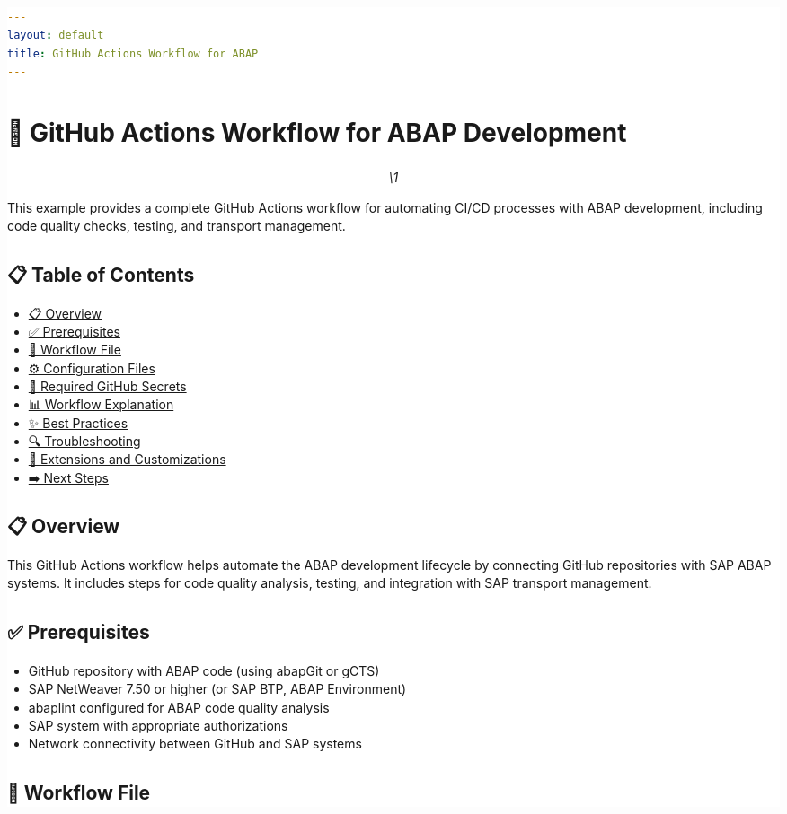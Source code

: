 ```yaml
---
layout: default
title: GitHub Actions Workflow for ABAP
---
```


# 🔄 GitHub Actions Workflow for ABAP Development

<div align="center" class="svg-container">
  
  <object type="image/svg+xml" data="\1" style="width: 700px; max-width: 100%;" aria-label="\1">
    <img src="\1" alt="\1" width="700" />
  </object>
  
  *\1*
</div>

This example provides a complete GitHub Actions workflow for automating CI/CD processes with ABAP development, including code quality checks, testing, and transport management.

## 📋 Table of Contents

- [📋 Overview](#overview)
- [✅ Prerequisites](#prerequisites)
- [🔄 Workflow File](#workflow-file)
- [⚙️ Configuration Files](#configuration-files)
- [🔐 Required GitHub Secrets](#required-github-secrets)
- [📊 Workflow Explanation](#workflow-explanation)
- [✨ Best Practices](#best-practices)
- [🔍 Troubleshooting](#troubleshooting)
- [🔌 Extensions and Customizations](#extensions-and-customizations)
- [➡️ Next Steps](#next-steps)

## 📋 Overview

This GitHub Actions workflow helps automate the ABAP development lifecycle by connecting GitHub repositories with SAP ABAP systems. It includes steps for code quality analysis, testing, and integration with SAP transport management.

## ✅ Prerequisites

- GitHub repository with ABAP code (using abapGit or gCTS)
- SAP NetWeaver 7.50 or higher (or SAP BTP, ABAP Environment)
- abaplint configured for ABAP code quality analysis
- SAP system with appropriate authorizations
- Network connectivity between GitHub and SAP systems

## 🔄 Workflow File
